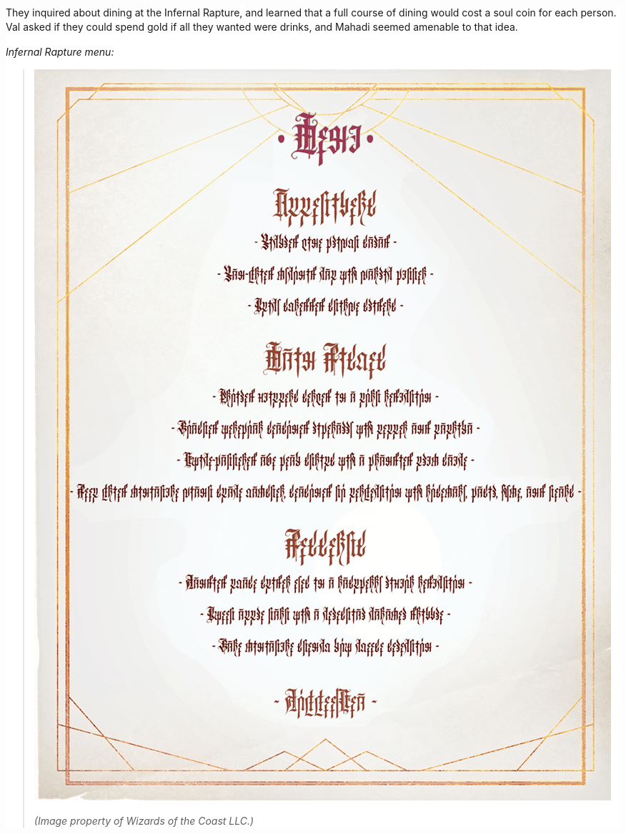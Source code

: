 They inquired about dining at the Infernal Rapture, and learned that a full course of dining would cost a soul coin for each person. Val asked if they could spend gold if all they wanted were drinks, and Mahadi seemed amenable to that idea.

_Infernal Rapture menu:_

> !["infernal rapture" menu (infernal)](/images/dnd/misc-infernal-rapture-menu-infernal.png)
>
> _(Image property of Wizards of the Coast LLC.)_
